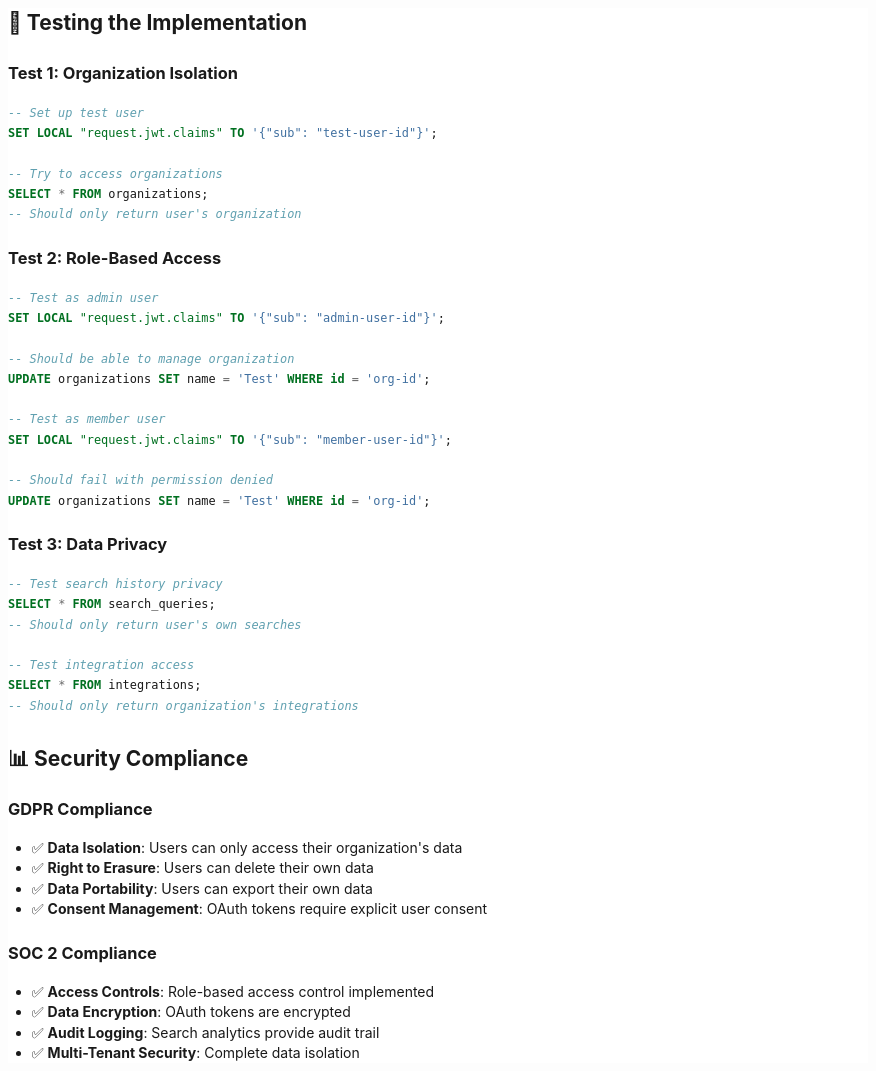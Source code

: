 ## 🧪 Testing the Implementation

### Test 1: Organization Isolation
```sql
-- Set up test user
SET LOCAL "request.jwt.claims" TO '{"sub": "test-user-id"}';

-- Try to access organizations
SELECT * FROM organizations;
-- Should only return user's organization
```

### Test 2: Role-Based Access
```sql
-- Test as admin user
SET LOCAL "request.jwt.claims" TO '{"sub": "admin-user-id"}';

-- Should be able to manage organization
UPDATE organizations SET name = 'Test' WHERE id = 'org-id';

-- Test as member user
SET LOCAL "request.jwt.claims" TO '{"sub": "member-user-id"}';

-- Should fail with permission denied
UPDATE organizations SET name = 'Test' WHERE id = 'org-id';
```

### Test 3: Data Privacy
```sql
-- Test search history privacy
SELECT * FROM search_queries;
-- Should only return user's own searches

-- Test integration access
SELECT * FROM integrations;
-- Should only return organization's integrations
```

## 📊 Security Compliance

### GDPR Compliance
- ✅ **Data Isolation**: Users can only access their organization's data
- ✅ **Right to Erasure**: Users can delete their own data
- ✅ **Data Portability**: Users can export their own data
- ✅ **Consent Management**: OAuth tokens require explicit user consent

### SOC 2 Compliance
- ✅ **Access Controls**: Role-based access control implemented
- ✅ **Data Encryption**: OAuth tokens are encrypted
- ✅ **Audit Logging**: Search analytics provide audit trail
- ✅ **Multi-Tenant Security**: Complete data isolation
